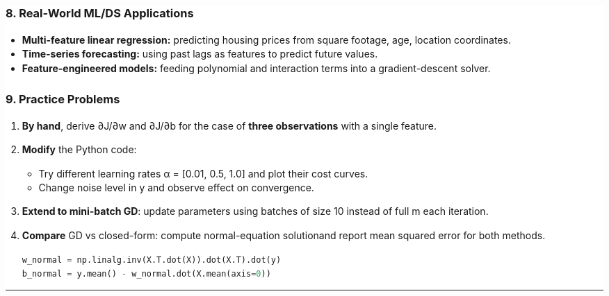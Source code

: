 ### 8. Real-World ML/DS Applications

- **Multi-feature linear regression:** predicting housing prices from square footage, age, location coordinates.
- **Time-series forecasting:** using past lags as features to predict future values.
- **Feature-engineered models:** feeding polynomial and interaction terms into a gradient-descent solver.

### 9. Practice Problems

1. **By hand**, derive ∂J/∂w and ∂J/∂b for the case of **three observations** with a single feature.
2. **Modify** the Python code:
    - Try different learning rates α = [0.01, 0.5, 1.0] and plot their cost curves.
    - Change noise level in y and observe effect on convergence.
3. **Extend to mini-batch GD**: update parameters using batches of size 10 instead of full m each iteration.
4. **Compare** GD vs closed-form: compute normal-equation solutionand report mean squared error for both methods.
    
    ```python
    w_normal = np.linalg.inv(X.T.dot(X)).dot(X.T).dot(y)
    b_normal = y.mean() - w_normal.dot(X.mean(axis=0))
    ```
    

---